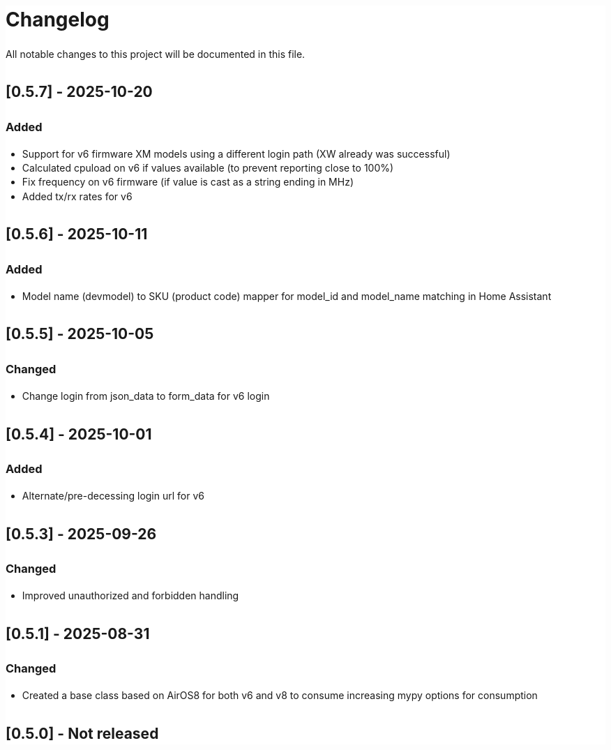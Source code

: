 # Changelog

All notable changes to this project will be documented in this file.

## [0.5.7] - 2025-10-20

### Added

- Support for v6 firmware XM models using a different login path (XW already was successful)
- Calculated cpuload on v6 if values available (to prevent reporting close to 100%)
- Fix frequency on v6 firmware (if value is cast as a string ending in MHz)
- Added tx/rx rates for v6

## [0.5.6] - 2025-10-11

### Added

- Model name (devmodel) to SKU (product code) mapper for model_id and model_name matching in Home Assistant

## [0.5.5] - 2025-10-05

### Changed

- Change login from json_data to form_data for v6 login

## [0.5.4] - 2025-10-01

### Added

- Alternate/pre-decessing login url for v6

## [0.5.3] - 2025-09-26

### Changed

- Improved unauthorized and forbidden handling

## [0.5.1] - 2025-08-31

### Changed

- Created a base class based on AirOS8 for both v6 and v8 to consume increasing mypy options for consumption

## [0.5.0] - Not released
